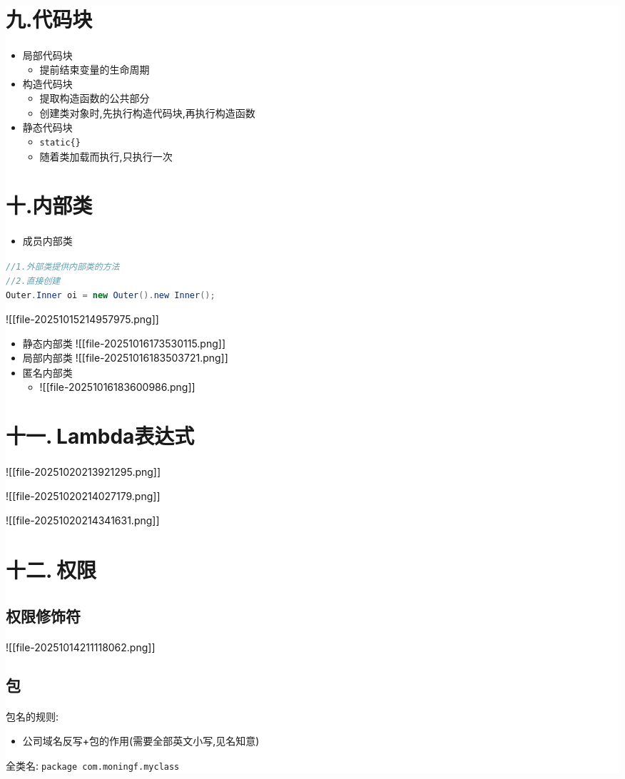 # 九.代码块
- 局部代码块
	- 提前结束变量的生命周期
- 构造代码块
	- 提取构造函数的公共部分
	- 创建类对象时,先执行构造代码块,再执行构造函数
- 静态代码块
	- `static{}`
	- 随着类加载而执行,只执行一次

# 十.内部类
- 成员内部类
```java title:创建成员内部类
//1.外部类提供内部类的方法
//2.直接创建
Outer.Inner oi = new Outer().new Inner();
```
![[file-20251015214957975.png]]
- 静态内部类
![[file-20251016173530115.png]]
- 局部内部类 ![[file-20251016183503721.png]]
- 匿名内部类
	- ![[file-20251016183600986.png]]

# 十一. Lambda表达式
![[file-20251020213921295.png]]

![[file-20251020214027179.png]]

![[file-20251020214341631.png]]

# 十二. 权限
## 权限修饰符

![[file-20251014211118062.png]]

## 包
包名的规则:
- 公司域名反写+包的作用(需要全部英文小写,见名知意)

全类名:
`package com.moningf.myclass`
